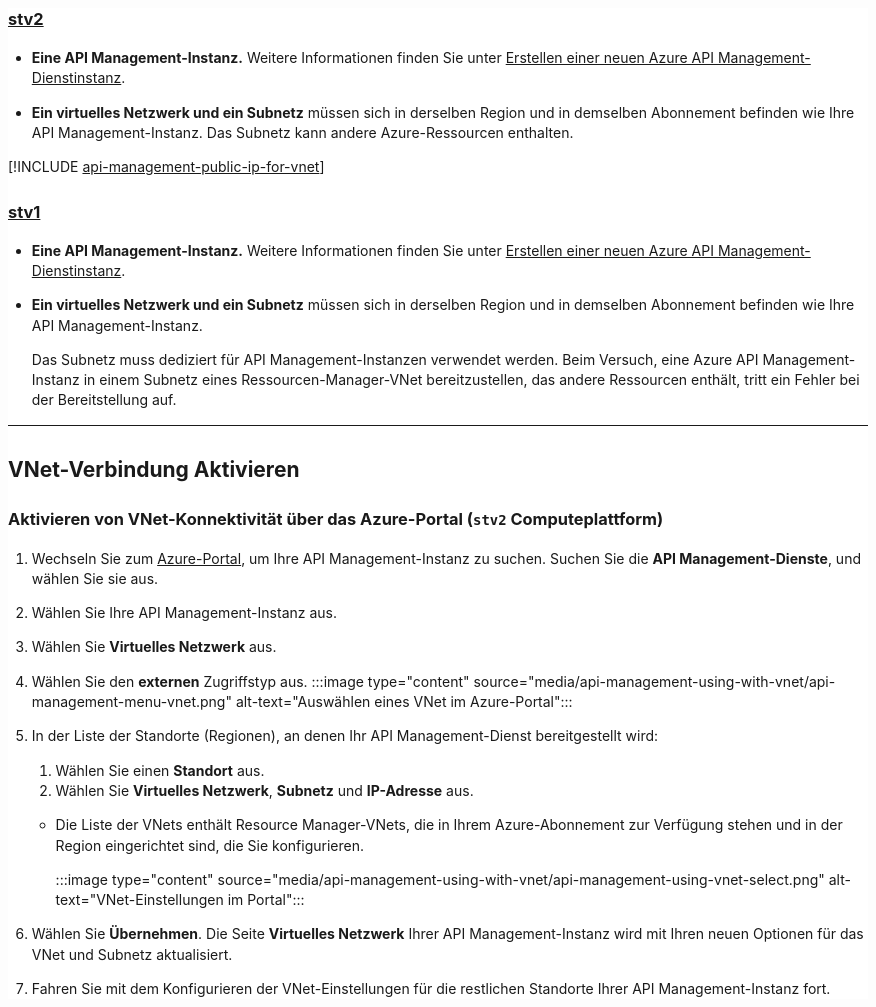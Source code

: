 ### <a name="stv2"></a>[stv2](#tab/stv2)

+ **Eine API Management-Instanz.** Weitere Informationen finden Sie unter [Erstellen einer neuen Azure API Management-Dienstinstanz](get-started-create-service-instance.md).

* **Ein virtuelles Netzwerk und ein Subnetz** müssen sich in derselben Region und in demselben Abonnement befinden wie Ihre API Management-Instanz. Das Subnetz kann andere Azure-Ressourcen enthalten.

[!INCLUDE [api-management-public-ip-for-vnet](../../includes/api-management-public-ip-for-vnet.md)]

### <a name="stv1"></a>[stv1](#tab/stv1)

+ **Eine API Management-Instanz.** Weitere Informationen finden Sie unter [Erstellen einer neuen Azure API Management-Dienstinstanz](get-started-create-service-instance.md).

* **Ein virtuelles Netzwerk und ein Subnetz** müssen sich in derselben Region und in demselben Abonnement befinden wie Ihre API Management-Instanz.

    Das Subnetz muss dediziert für API Management-Instanzen verwendet werden. Beim Versuch, eine Azure API Management-Instanz in einem Subnetz eines Ressourcen-Manager-VNet bereitzustellen, das andere Ressourcen enthält, tritt ein Fehler bei der Bereitstellung auf.

---

## <a name="enable-vnet-connection"></a>VNet-Verbindung Aktivieren

### <a name="enable-vnet-connectivity-using-the-azure-portal-stv2-compute-platform"></a>Aktivieren von VNet-Konnektivität über das Azure-Portal (`stv2` Computeplattform)

1. Wechseln Sie zum [Azure-Portal](https://portal.azure.com), um Ihre API Management-Instanz zu suchen. Suchen Sie die **API Management-Dienste**, und wählen Sie sie aus.
1. Wählen Sie Ihre API Management-Instanz aus.

1. Wählen Sie **Virtuelles Netzwerk** aus.
1. Wählen Sie den **externen** Zugriffstyp aus.
    :::image type="content" source="media/api-management-using-with-vnet/api-management-menu-vnet.png" alt-text="Auswählen eines VNet im Azure-Portal":::

1. In der Liste der Standorte (Regionen), an denen Ihr API Management-Dienst bereitgestellt wird: 
    1. Wählen Sie einen **Standort** aus.
    1. Wählen Sie **Virtuelles Netzwerk**, **Subnetz** und **IP-Adresse** aus. 
    * Die Liste der VNets enthält Resource Manager-VNets, die in Ihrem Azure-Abonnement zur Verfügung stehen und in der Region eingerichtet sind, die Sie konfigurieren.

        :::image type="content" source="media/api-management-using-with-vnet/api-management-using-vnet-select.png" alt-text="VNet-Einstellungen im Portal":::

1. Wählen Sie **Übernehmen**. Die Seite **Virtuelles Netzwerk** Ihrer API Management-Instanz wird mit Ihren neuen Optionen für das VNet und Subnetz aktualisiert.

1. Fahren Sie mit dem Konfigurieren der VNet-Einstellungen für die restlichen Standorte Ihrer API Management-Instanz fort.
